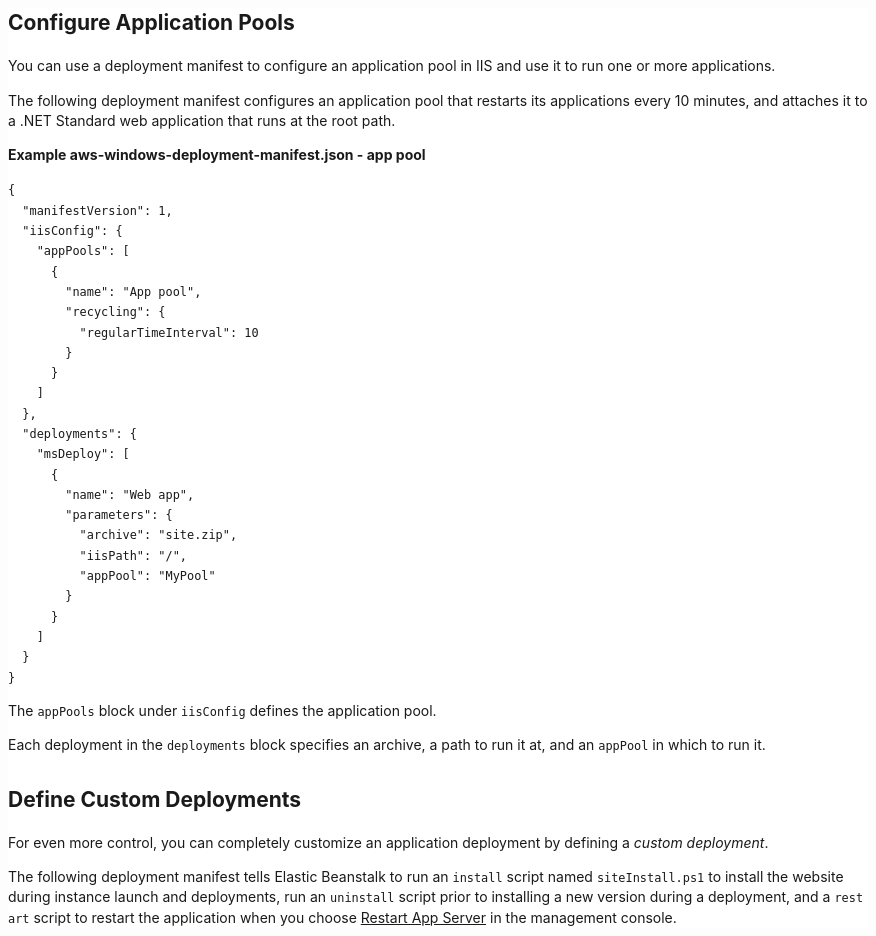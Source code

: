 ## Configure Application Pools<a name="dotnet-manifest-apppool"></a>

You can use a deployment manifest to configure an application pool in IIS and use it to run one or more applications\.

The following deployment manifest configures an application pool that restarts its applications every 10 minutes, and attaches it to a \.NET Standard web application that runs at the root path\.

**Example aws\-windows\-deployment\-manifest\.json \- app pool**  

```
{
  "manifestVersion": 1,
  "iisConfig": {
    "appPools": [
      {
        "name": "App pool",
        "recycling": {
          "regularTimeInterval": 10
        }
      }
    ]
  },
  "deployments": {
    "msDeploy": [
      {
        "name": "Web app",
        "parameters": {
          "archive": "site.zip",
          "iisPath": "/",
          "appPool": "MyPool"
        }
      }
    ]
  }
}
```

The `appPools` block under `iisConfig` defines the application pool\.

Each deployment in the `deployments` block specifies an archive, a path to run it at, and an `appPool` in which to run it\.

## Define Custom Deployments<a name="dotnet-manifest-custom"></a>

For even more control, you can completely customize an application deployment by defining a *custom deployment*\.

The following deployment manifest tells Elastic Beanstalk to run an `install` script named `siteInstall.ps1` to install the website during instance launch and deployments, run an `uninstall` script prior to installing a new version during a deployment, and a `restart` script to restart the application when you choose [Restart App Server](environments-console.md#environments-dashboard-actions) in the management console\.
